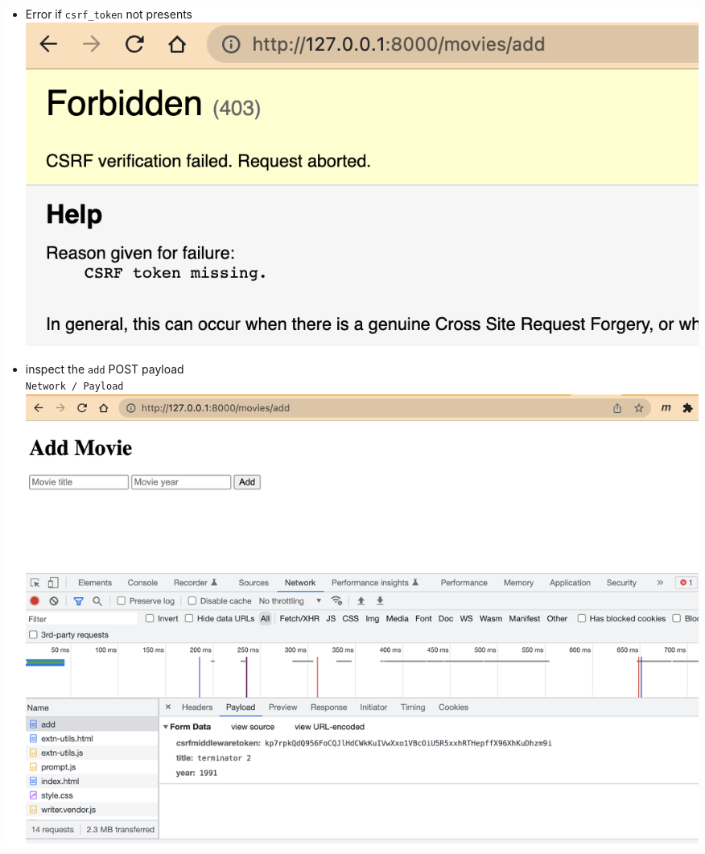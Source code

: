 - Error if `csrf_token` not presents    
  ![](images/2022-07-30-23-27-38.png)   

- inspect the `add` POST payload    
  `Network / Payload`  
  ![](images/2022-07-30-23-35-38.png)  

